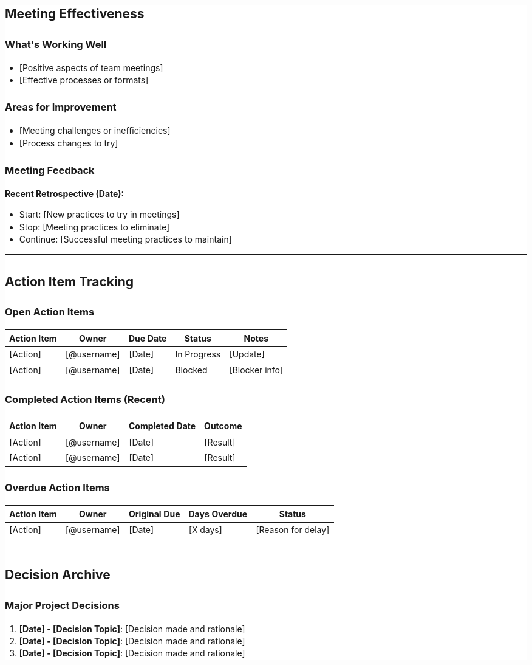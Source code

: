 
## Meeting Effectiveness

### What's Working Well
- [Positive aspects of team meetings]
- [Effective processes or formats]

### Areas for Improvement
- [Meeting challenges or inefficiencies]
- [Process changes to try]

### Meeting Feedback
**Recent Retrospective (Date):**
- Start: [New practices to try in meetings]
- Stop: [Meeting practices to eliminate]
- Continue: [Successful meeting practices to maintain]

---

## Action Item Tracking

### Open Action Items
| Action Item | Owner | Due Date | Status | Notes |
|-------------|-------|----------|--------|-------|
| [Action] | [@username] | [Date] | In Progress | [Update] |
| [Action] | [@username] | [Date] | Blocked | [Blocker info] |

### Completed Action Items (Recent)
| Action Item | Owner | Completed Date | Outcome |
|-------------|-------|----------------|---------|
| [Action] | [@username] | [Date] | [Result] |
| [Action] | [@username] | [Date] | [Result] |

### Overdue Action Items
| Action Item | Owner | Original Due | Days Overdue | Status |
|-------------|-------|--------------|--------------|--------|
| [Action] | [@username] | [Date] | [X days] | [Reason for delay] |

---

## Decision Archive

### Major Project Decisions
1. **[Date] - [Decision Topic]**: [Decision made and rationale]
2. **[Date] - [Decision Topic]**: [Decision made and rationale]
3. **[Date] - [Decision Topic]**: [Decision made and rationale]
